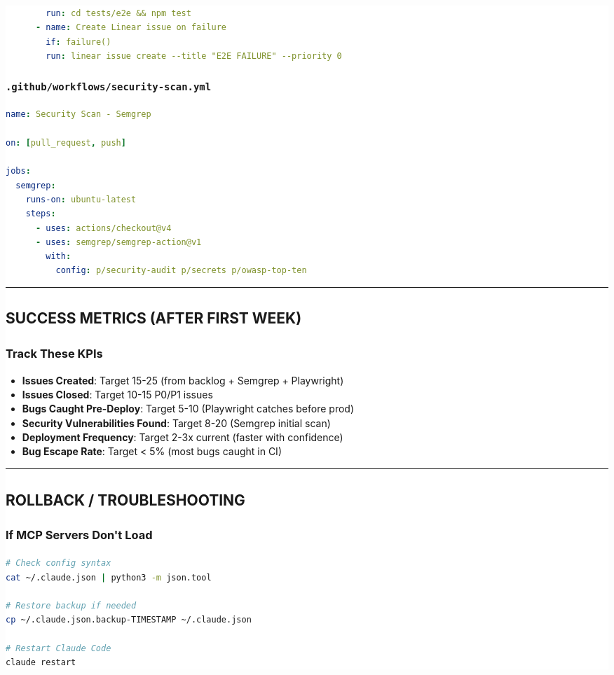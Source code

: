 ```yaml
        run: cd tests/e2e && npm test
      - name: Create Linear issue on failure
        if: failure()
        run: linear issue create --title "E2E FAILURE" --priority 0
```

### `.github/workflows/security-scan.yml`

```yaml
name: Security Scan - Semgrep

on: [pull_request, push]

jobs:
  semgrep:
    runs-on: ubuntu-latest
    steps:
      - uses: actions/checkout@v4
      - uses: semgrep/semgrep-action@v1
        with:
          config: p/security-audit p/secrets p/owasp-top-ten
```

---

## SUCCESS METRICS (AFTER FIRST WEEK)

### Track These KPIs

- **Issues Created**: Target 15-25 (from backlog + Semgrep + Playwright)
- **Issues Closed**: Target 10-15 P0/P1 issues
- **Bugs Caught Pre-Deploy**: Target 5-10 (Playwright catches before prod)
- **Security Vulnerabilities Found**: Target 8-20 (Semgrep initial scan)
- **Deployment Frequency**: Target 2-3x current (faster with confidence)
- **Bug Escape Rate**: Target < 5% (most bugs caught in CI)

---

## ROLLBACK / TROUBLESHOOTING

### If MCP Servers Don't Load

```bash
# Check config syntax
cat ~/.claude.json | python3 -m json.tool

# Restore backup if needed
cp ~/.claude.json.backup-TIMESTAMP ~/.claude.json

# Restart Claude Code
claude restart
```
